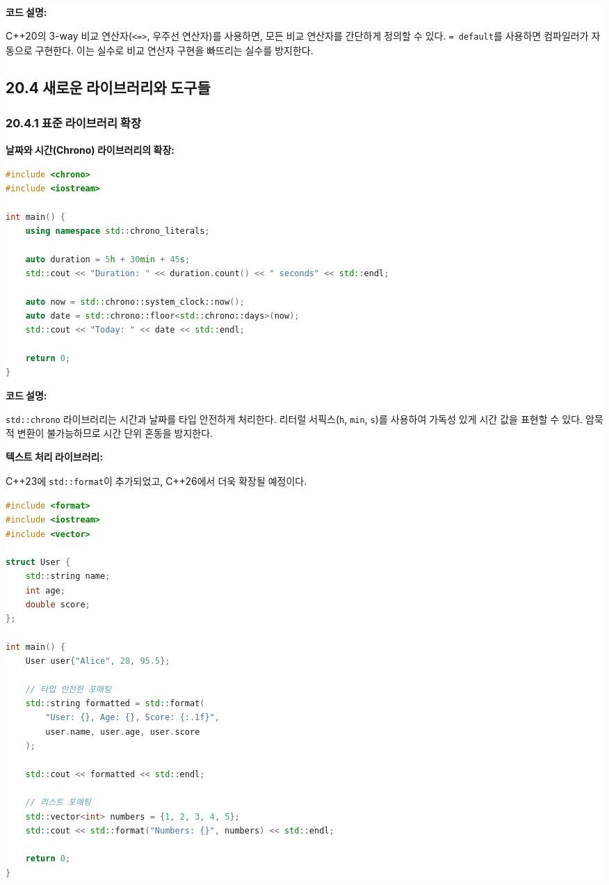 **코드 설명:**

C++20의 3-way 비교 연산자(`<=>`, 우주선 연산자)를 사용하면, 모든 비교 연산자를 간단하게 정의할 수 있다. `= default`를 사용하면 컴파일러가 자동으로 구현한다. 이는 실수로 비교 연산자 구현을 빠뜨리는 실수를 방지한다.
  


## 20.4 새로운 라이브러리와 도구들

### 20.4.1 표준 라이브러리 확장

**날짜와 시간(Chrono) 라이브러리의 확장:**

```cpp
#include <chrono>
#include <iostream>

int main() {
    using namespace std::chrono_literals;
    
    auto duration = 5h + 30min + 45s;
    std::cout << "Duration: " << duration.count() << " seconds" << std::endl;
    
    auto now = std::chrono::system_clock::now();
    auto date = std::chrono::floor<std::chrono::days>(now);
    std::cout << "Today: " << date << std::endl;
    
    return 0;
}
```

**코드 설명:**

`std::chrono` 라이브러리는 시간과 날짜를 타입 안전하게 처리한다. 리터럴 서픽스(`h`, `min`, `s`)를 사용하여 가독성 있게 시간 값을 표현할 수 있다. 암묵적 변환이 불가능하므로 시간 단위 혼동을 방지한다.

**텍스트 처리 라이브러리:**

C++23에 `std::format`이 추가되었고, C++26에서 더욱 확장될 예정이다.

```cpp
#include <format>
#include <iostream>
#include <vector>

struct User {
    std::string name;
    int age;
    double score;
};

int main() {
    User user{"Alice", 28, 95.5};
    
    // 타입 안전한 포매팅
    std::string formatted = std::format(
        "User: {}, Age: {}, Score: {:.1f}",
        user.name, user.age, user.score
    );
    
    std::cout << formatted << std::endl;
    
    // 리스트 포매팅
    std::vector<int> numbers = {1, 2, 3, 4, 5};
    std::cout << std::format("Numbers: {}", numbers) << std::endl;
    
    return 0;
}
```